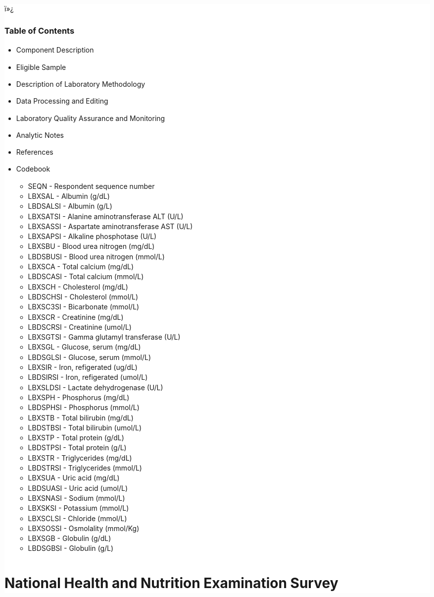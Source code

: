 ï»¿

### Table of Contents

  * Component Description
  * Eligible Sample
  * Description of Laboratory Methodology
  * Data Processing and Editing
  * Laboratory Quality Assurance and Monitoring
  * Analytic Notes
  * References
  * Codebook

    * SEQN - Respondent sequence number
    * LBXSAL - Albumin (g/dL)
    * LBDSALSI - Albumin (g/L)
    * LBXSATSI - Alanine aminotransferase ALT (U/L)
    * LBXSASSI - Aspartate aminotransferase AST (U/L)
    * LBXSAPSI - Alkaline phosphotase (U/L)
    * LBXSBU - Blood urea nitrogen (mg/dL)
    * LBDSBUSI - Blood urea nitrogen (mmol/L)
    * LBXSCA - Total calcium (mg/dL)
    * LBDSCASI - Total calcium (mmol/L)
    * LBXSCH - Cholesterol (mg/dL)
    * LBDSCHSI - Cholesterol (mmol/L)
    * LBXSC3SI - Bicarbonate (mmol/L)
    * LBXSCR - Creatinine (mg/dL)
    * LBDSCRSI - Creatinine (umol/L)
    * LBXSGTSI - Gamma glutamyl transferase (U/L)
    * LBXSGL - Glucose, serum (mg/dL)
    * LBDSGLSI - Glucose, serum (mmol/L)
    * LBXSIR - Iron, refigerated (ug/dL)
    * LBDSIRSI - Iron, refigerated (umol/L)
    * LBXSLDSI - Lactate dehydrogenase (U/L)
    * LBXSPH - Phosphorus (mg/dL)
    * LBDSPHSI - Phosphorus (mmol/L)
    * LBXSTB - Total bilirubin (mg/dL)
    * LBDSTBSI - Total bilirubin (umol/L)
    * LBXSTP - Total protein (g/dL)
    * LBDSTPSI - Total protein (g/L)
    * LBXSTR - Triglycerides (mg/dL)
    * LBDSTRSI - Triglycerides (mmol/L)
    * LBXSUA - Uric acid (mg/dL)
    * LBDSUASI - Uric acid (umol/L)
    * LBXSNASI - Sodium (mmol/L)
    * LBXSKSI - Potassium (mmol/L)
    * LBXSCLSI - Chloride (mmol/L)
    * LBXSOSSI - Osmolality (mmol/Kg)
    * LBXSGB - Globulin (g/dL)
    * LBDSGBSI - Globulin (g/L)

# National Health and Nutrition Examination Survey
